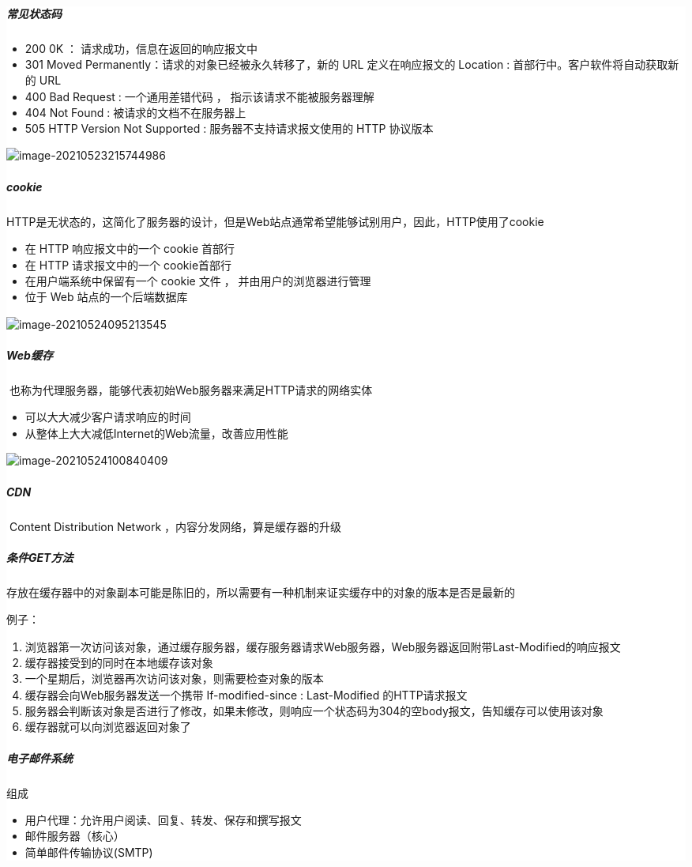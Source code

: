 ##### 常见状态码

- 200 0K ： 请求成功，信息在返回的响应报文中
- 301 Moved Permanently：请求的对象已经被永久转移了，新的 URL 定义在响应报文的 Location : 首部行中。客户软件将自动获取新的 URL
- 400 Bad Request : 一个通用差错代码 ， 指示该请求不能被服务器理解
- 404 Not Found : 被请求的文档不在服务器上
- 505 HTTP Version Not Supported : 服务器不支持请求报文使用的 HTTP 协议版本 



![image-20210523215744986](https://gitee.com/HappyBinbin/pcigo/raw/master/image-20210523215744986.png)

##### cookie

​	HTTP是无状态的，这简化了服务器的设计，但是Web站点通常希望能够试别用户，因此，HTTP使用了cookie

- 在 HTTP 响应报文中的一个 cookie 首部行 
- 在 HTTP 请求报文中的一个 cookie首部行 
- 在用户端系统中保留有一个 cookie 文件 ， 并由用户的浏览器进行管理 
- 位于 Web 站点的一个后端数据库 

![image-20210524095213545](https://gitee.com/HappyBinbin/pcigo/raw/master/image-20210524095213545.png)

##### Web缓存

​	也称为代理服务器，能够代表初始Web服务器来满足HTTP请求的网络实体

- 可以大大减少客户请求响应的时间
- 从整体上大大减低Internet的Web流量，改善应用性能

![image-20210524100840409](https://gitee.com/HappyBinbin/pcigo/raw/master/image-20210524100840409.png)

##### CDN

​	Content Distribution Network ，内容分发网络，算是缓存器的升级

##### 条件GET方法

​	存放在缓存器中的对象副本可能是陈旧的，所以需要有一种机制来证实缓存中的对象的版本是否是最新的

例子：

1. 浏览器第一次访问该对象，通过缓存服务器，缓存服务器请求Web服务器，Web服务器返回附带Last-Modified的响应报文
2. 缓存器接受到的同时在本地缓存该对象
3. 一个星期后，浏览器再次访问该对象，则需要检查对象的版本
4. 缓存器会向Web服务器发送一个携带 If-modified-since : Last-Modified 的HTTP请求报文
5. 服务器会判断该对象是否进行了修改，如果未修改，则响应一个状态码为304的空body报文，告知缓存可以使用该对象
6. 缓存器就可以向浏览器返回对象了

##### 电子邮件系统

组成

- 用户代理：允许用户阅读、回复、转发、保存和撰写报文
- 邮件服务器（核心）
- 简单邮件传输协议(SMTP)
